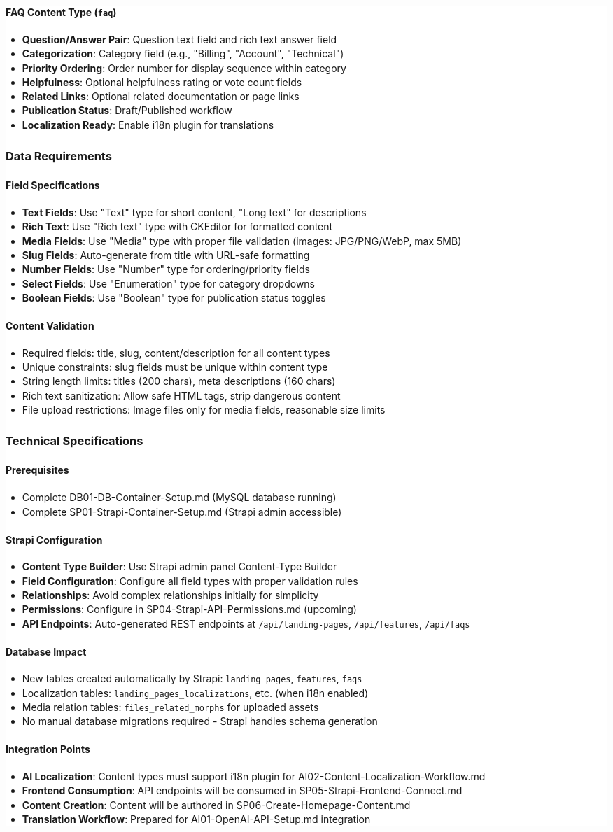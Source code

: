 #### FAQ Content Type (`faq`)
- **Question/Answer Pair**: Question text field and rich text answer field
- **Categorization**: Category field (e.g., "Billing", "Account", "Technical")
- **Priority Ordering**: Order number for display sequence within category
- **Helpfulness**: Optional helpfulness rating or vote count fields
- **Related Links**: Optional related documentation or page links
- **Publication Status**: Draft/Published workflow  
- **Localization Ready**: Enable i18n plugin for translations

### Data Requirements

#### Field Specifications
- **Text Fields**: Use "Text" type for short content, "Long text" for descriptions
- **Rich Text**: Use "Rich text" type with CKEditor for formatted content
- **Media Fields**: Use "Media" type with proper file validation (images: JPG/PNG/WebP, max 5MB)
- **Slug Fields**: Auto-generate from title with URL-safe formatting
- **Number Fields**: Use "Number" type for ordering/priority fields
- **Select Fields**: Use "Enumeration" type for category dropdowns
- **Boolean Fields**: Use "Boolean" type for publication status toggles

#### Content Validation
- Required fields: title, slug, content/description for all content types
- Unique constraints: slug fields must be unique within content type
- String length limits: titles (200 chars), meta descriptions (160 chars)
- Rich text sanitization: Allow safe HTML tags, strip dangerous content
- File upload restrictions: Image files only for media fields, reasonable size limits

### Technical Specifications

#### Prerequisites
- Complete DB01-DB-Container-Setup.md (MySQL database running)
- Complete SP01-Strapi-Container-Setup.md (Strapi admin accessible)

#### Strapi Configuration
- **Content Type Builder**: Use Strapi admin panel Content-Type Builder
- **Field Configuration**: Configure all field types with proper validation rules  
- **Relationships**: Avoid complex relationships initially for simplicity
- **Permissions**: Configure in SP04-Strapi-API-Permissions.md (upcoming)
- **API Endpoints**: Auto-generated REST endpoints at `/api/landing-pages`, `/api/features`, `/api/faqs`

#### Database Impact  
- New tables created automatically by Strapi: `landing_pages`, `features`, `faqs`
- Localization tables: `landing_pages_localizations`, etc. (when i18n enabled)
- Media relation tables: `files_related_morphs` for uploaded assets
- No manual database migrations required - Strapi handles schema generation

#### Integration Points
- **AI Localization**: Content types must support i18n plugin for AI02-Content-Localization-Workflow.md
- **Frontend Consumption**: API endpoints will be consumed in SP05-Strapi-Frontend-Connect.md
- **Content Creation**: Content will be authored in SP06-Create-Homepage-Content.md
- **Translation Workflow**: Prepared for AI01-OpenAI-API-Setup.md integration
